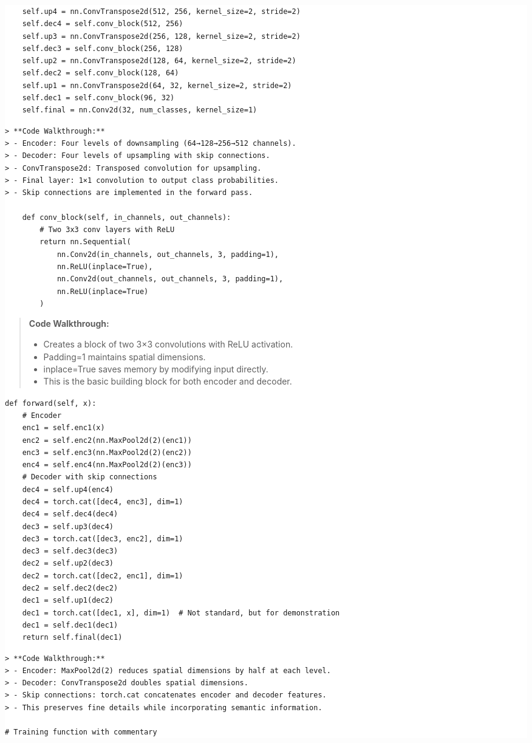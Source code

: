         self.up4 = nn.ConvTranspose2d(512, 256, kernel_size=2, stride=2)
        self.dec4 = self.conv_block(512, 256)
        self.up3 = nn.ConvTranspose2d(256, 128, kernel_size=2, stride=2)
        self.dec3 = self.conv_block(256, 128)
        self.up2 = nn.ConvTranspose2d(128, 64, kernel_size=2, stride=2)
        self.dec2 = self.conv_block(128, 64)
        self.up1 = nn.ConvTranspose2d(64, 32, kernel_size=2, stride=2)
        self.dec1 = self.conv_block(96, 32)
        self.final = nn.Conv2d(32, num_classes, kernel_size=1)
```
> **Code Walkthrough:**
> - Encoder: Four levels of downsampling (64→128→256→512 channels).
> - Decoder: Four levels of upsampling with skip connections.
> - ConvTranspose2d: Transposed convolution for upsampling.
> - Final layer: 1×1 convolution to output class probabilities.
> - Skip connections are implemented in the forward pass.

    def conv_block(self, in_channels, out_channels):
        # Two 3x3 conv layers with ReLU
        return nn.Sequential(
            nn.Conv2d(in_channels, out_channels, 3, padding=1),
            nn.ReLU(inplace=True),
            nn.Conv2d(out_channels, out_channels, 3, padding=1),
            nn.ReLU(inplace=True)
        )
```
> **Code Walkthrough:**
> - Creates a block of two 3×3 convolutions with ReLU activation.
> - Padding=1 maintains spatial dimensions.
> - inplace=True saves memory by modifying input directly.
> - This is the basic building block for both encoder and decoder.

    def forward(self, x):
        # Encoder
        enc1 = self.enc1(x)
        enc2 = self.enc2(nn.MaxPool2d(2)(enc1))
        enc3 = self.enc3(nn.MaxPool2d(2)(enc2))
        enc4 = self.enc4(nn.MaxPool2d(2)(enc3))
        # Decoder with skip connections
        dec4 = self.up4(enc4)
        dec4 = torch.cat([dec4, enc3], dim=1)
        dec4 = self.dec4(dec4)
        dec3 = self.up3(dec4)
        dec3 = torch.cat([dec3, enc2], dim=1)
        dec3 = self.dec3(dec3)
        dec2 = self.up2(dec3)
        dec2 = torch.cat([dec2, enc1], dim=1)
        dec2 = self.dec2(dec2)
        dec1 = self.up1(dec2)
        dec1 = torch.cat([dec1, x], dim=1)  # Not standard, but for demonstration
        dec1 = self.dec1(dec1)
        return self.final(dec1)
```
> **Code Walkthrough:**
> - Encoder: MaxPool2d(2) reduces spatial dimensions by half at each level.
> - Decoder: ConvTranspose2d doubles spatial dimensions.
> - Skip connections: torch.cat concatenates encoder and decoder features.
> - This preserves fine details while incorporating semantic information.

# Training function with commentary
```